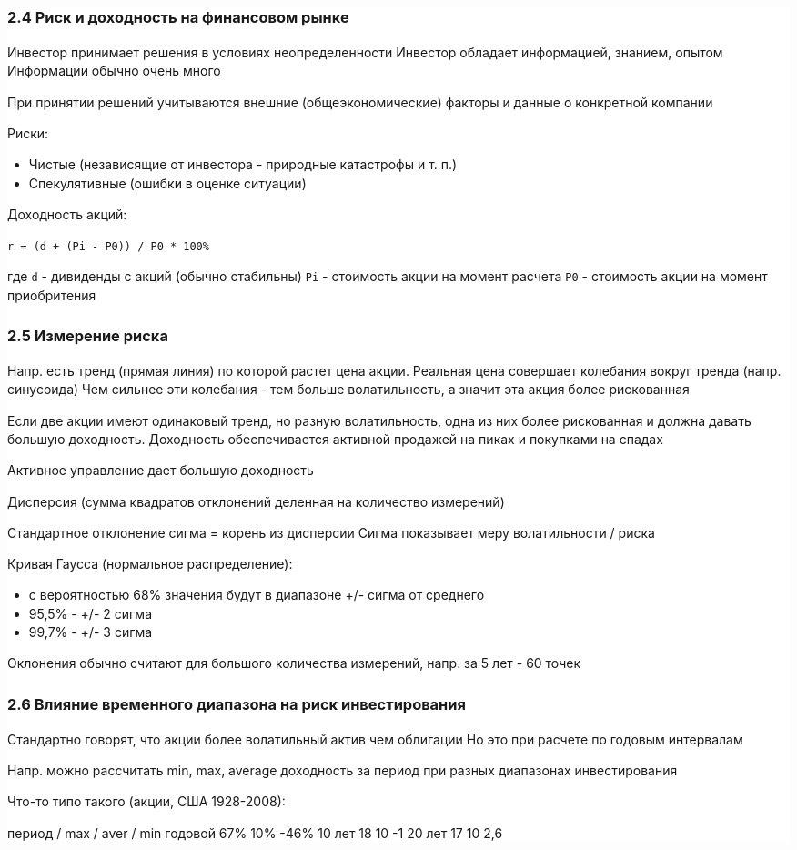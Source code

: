 
### 2.4 Риск и доходность на финансовом рынке

Инвестор принимает решения в условиях неопределенности
Инвестор обладает информацией, знанием, опытом
Информации обычно очень много

При принятии решений учитываются внешние (общеэкономические) факторы и данные о конкретной компании

Риски:

* Чистые (независящие от инвестора - природные катастрофы и т. п.)
* Спекулятивные (ошибки в оценке ситуации)

Доходность акций:

    r = (d + (Pi - P0)) / P0 * 100%

где `d` - дивиденды с акций (обычно стабильны)
`Pi` - стоимость акции на момент расчета
`P0` - стоимость акции на момент приобритения



### 2.5 Измерение риска

Напр. есть тренд (прямая линия) по которой растет цена акции.
Реальная цена совершает колебания вокруг тренда (напр. синусоида)
Чем сильнее эти колебания - тем больше волатильность, а значит эта акция более рискованная

Если две акции имеют одинаковый тренд, но разную волатильность, одна из них более рискованная и должна давать большую доходность. Доходность обеспечивается активной продажей на пиках и покупками на спадах

Активное управление дает большую доходность

Дисперсия (сумма квадратов отклонений деленная на количество измерений)

Стандартное отклонение сигма = корень из дисперсии
Сигма показывает меру волатильности / риска

Кривая Гаусса (нормальное распределение):

* с вероятностью 68% значения будут в диапазоне +/- сигма от среднего
* 95,5% - +/- 2 сигма
* 99,7% - +/- 3 сигма

Оклонения обычно считают для большого количества измерений, напр. за 5 лет - 60 точек

### 2.6 Влияние временного диапазона на риск инвестирования

Стандартно говорят, что акции более волатильный актив чем облигации
Но это при расчете по годовым интервалам

Напр. можно рассчитать min, max, average доходность за период при разных диапазонах инвестирования

Что-то типо такого (акции, США 1928-2008):

период      / max   / aver  / min
годовой     67%     10%     -46%
10 лет      18      10      -1
20 лет      17      10      2,6
